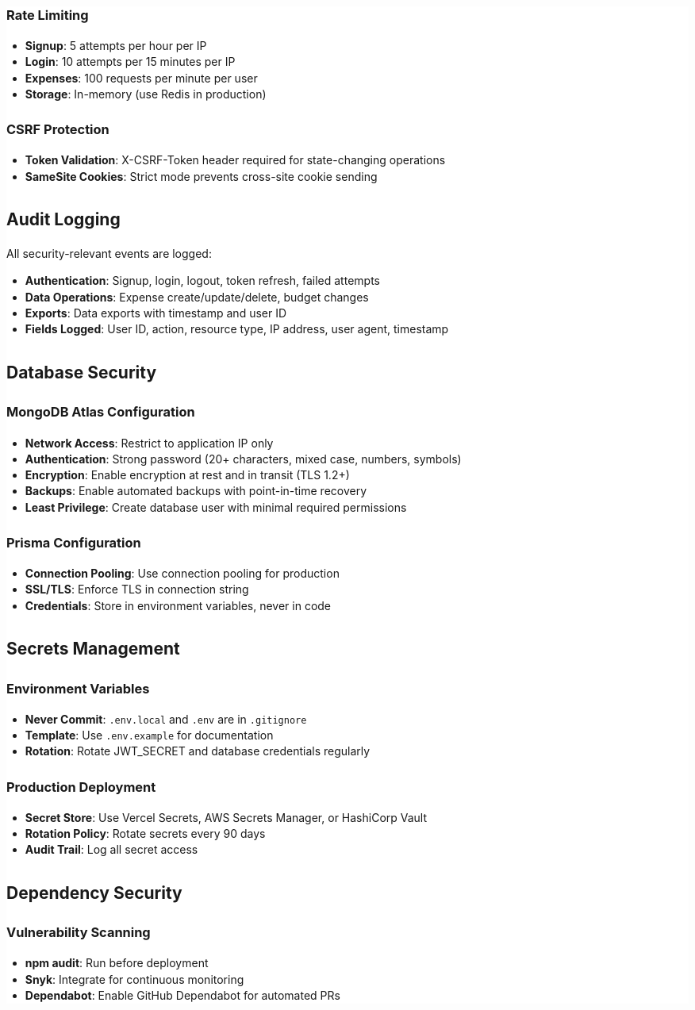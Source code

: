 ### Rate Limiting
- **Signup**: 5 attempts per hour per IP
- **Login**: 10 attempts per 15 minutes per IP
- **Expenses**: 100 requests per minute per user
- **Storage**: In-memory (use Redis in production)

### CSRF Protection
- **Token Validation**: X-CSRF-Token header required for state-changing operations
- **SameSite Cookies**: Strict mode prevents cross-site cookie sending

## Audit Logging

All security-relevant events are logged:
- **Authentication**: Signup, login, logout, token refresh, failed attempts
- **Data Operations**: Expense create/update/delete, budget changes
- **Exports**: Data exports with timestamp and user ID
- **Fields Logged**: User ID, action, resource type, IP address, user agent, timestamp

## Database Security

### MongoDB Atlas Configuration
- **Network Access**: Restrict to application IP only
- **Authentication**: Strong password (20+ characters, mixed case, numbers, symbols)
- **Encryption**: Enable encryption at rest and in transit (TLS 1.2+)
- **Backups**: Enable automated backups with point-in-time recovery
- **Least Privilege**: Create database user with minimal required permissions

### Prisma Configuration
- **Connection Pooling**: Use connection pooling for production
- **SSL/TLS**: Enforce TLS in connection string
- **Credentials**: Store in environment variables, never in code

## Secrets Management

### Environment Variables
- **Never Commit**: `.env.local` and `.env` are in `.gitignore`
- **Template**: Use `.env.example` for documentation
- **Rotation**: Rotate JWT_SECRET and database credentials regularly

### Production Deployment
- **Secret Store**: Use Vercel Secrets, AWS Secrets Manager, or HashiCorp Vault
- **Rotation Policy**: Rotate secrets every 90 days
- **Audit Trail**: Log all secret access

## Dependency Security

### Vulnerability Scanning
- **npm audit**: Run before deployment
- **Snyk**: Integrate for continuous monitoring
- **Dependabot**: Enable GitHub Dependabot for automated PRs
